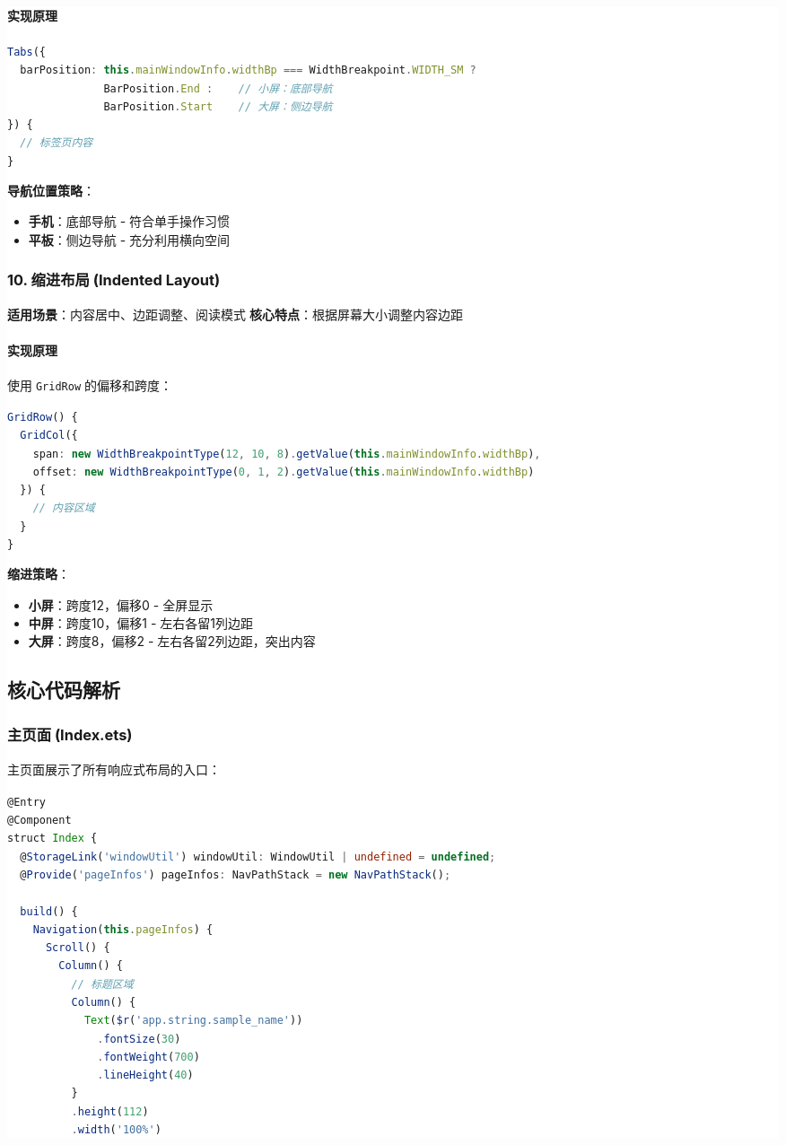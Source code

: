 #### 实现原理

```typescript
Tabs({
  barPosition: this.mainWindowInfo.widthBp === WidthBreakpoint.WIDTH_SM ?
               BarPosition.End :    // 小屏：底部导航
               BarPosition.Start    // 大屏：侧边导航
}) {
  // 标签页内容
}
```

**导航位置策略**：
- **手机**：底部导航 - 符合单手操作习惯
- **平板**：侧边导航 - 充分利用横向空间

### 10. 缩进布局 (Indented Layout)

**适用场景**：内容居中、边距调整、阅读模式
**核心特点**：根据屏幕大小调整内容边距

#### 实现原理

使用 `GridRow` 的偏移和跨度：

```typescript
GridRow() {
  GridCol({
    span: new WidthBreakpointType(12, 10, 8).getValue(this.mainWindowInfo.widthBp),
    offset: new WidthBreakpointType(0, 1, 2).getValue(this.mainWindowInfo.widthBp)
  }) {
    // 内容区域
  }
}
```

**缩进策略**：
- **小屏**：跨度12，偏移0 - 全屏显示
- **中屏**：跨度10，偏移1 - 左右各留1列边距
- **大屏**：跨度8，偏移2 - 左右各留2列边距，突出内容

## 核心代码解析

### 主页面 (Index.ets)

主页面展示了所有响应式布局的入口：

```typescript
@Entry
@Component
struct Index {
  @StorageLink('windowUtil') windowUtil: WindowUtil | undefined = undefined;
  @Provide('pageInfos') pageInfos: NavPathStack = new NavPathStack();

  build() {
    Navigation(this.pageInfos) {
      Scroll() {
        Column() {
          // 标题区域
          Column() {
            Text($r('app.string.sample_name'))
              .fontSize(30)
              .fontWeight(700)
              .lineHeight(40)
          }
          .height(112)
          .width('100%')
```